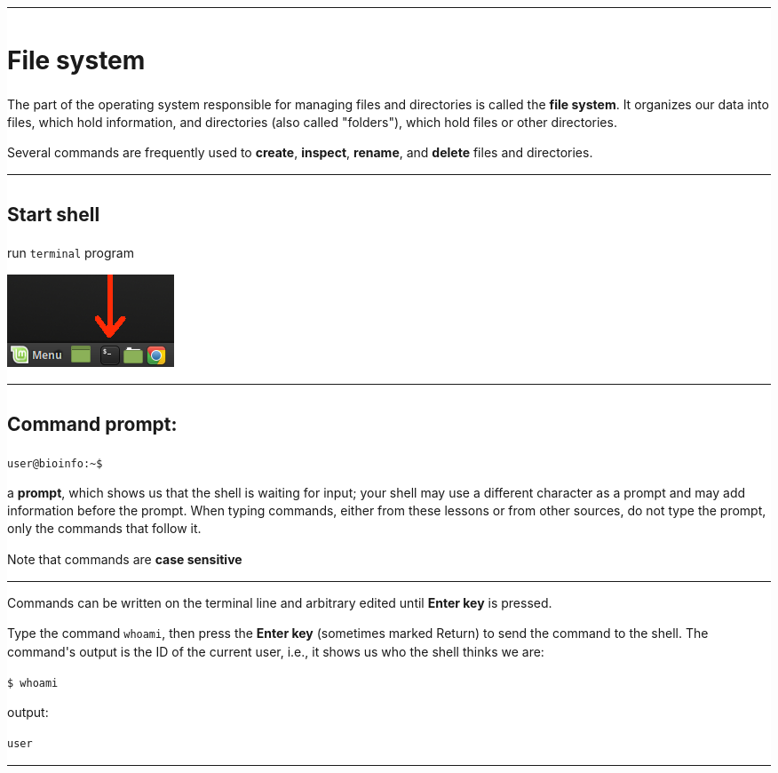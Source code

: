 
---

# File system
The part of the operating system responsible for managing files and directories is called the **file system**. It organizes our data into files, which hold information, and directories (also called "folders"),
which hold files or other directories.

Several commands are frequently used to **create**, **inspect**, **rename**, and **delete** files and directories.

---

## Start shell
run `terminal` program

![terminal program](fig/terminal_program.png)

---

## Command prompt:
~~~
user@bioinfo:~$ 
~~~
a **prompt**, which shows us that the shell is waiting for input;
your shell may use a different character as a prompt and may add information before the prompt.
When typing commands, either from these lessons or from other sources, do not type the prompt, only the commands that follow it.

Note that commands are **case sensitive**

---
Commands can be written on the terminal line and arbitrary edited until **Enter key** is pressed.

Type the command `whoami`,
then press the **Enter key** (sometimes marked Return) to send the command to the shell.
The command's output is the ID of the current user,
i.e.,
it shows us who the shell thinks we are:

~~~
$ whoami
~~~
output:

~~~
user
~~~

---